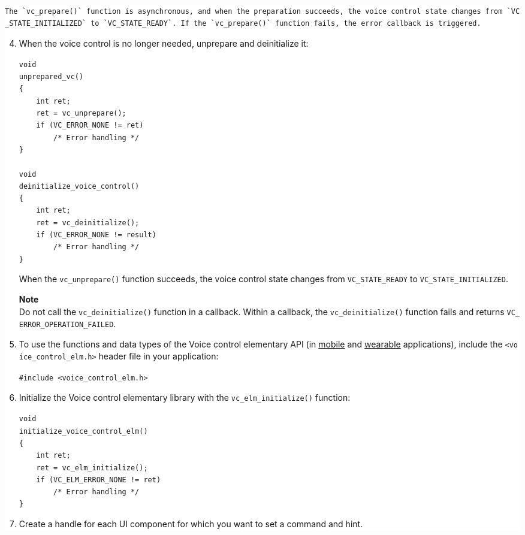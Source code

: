 	The `vc_prepare()` function is asynchronous, and when the preparation succeeds, the voice control state changes from `VC_STATE_INITIALIZED` to `VC_STATE_READY`. If the `vc_prepare()` function fails, the error callback is triggered.

4. When the voice control is no longer needed, unprepare and deinitialize it:

   ```
   void
   unprepared_vc()
   {
       int ret;
       ret = vc_unprepare();
       if (VC_ERROR_NONE != ret)
           /* Error handling */
   }

   void
   deinitialize_voice_control()
   {
       int ret;
       ret = vc_deinitialize();
       if (VC_ERROR_NONE != result)
           /* Error handling */
   }
   ```

   When the `vc_unprepare()` function succeeds, the voice control state changes from `VC_STATE_READY` to `VC_STATE_INITIALIZED`.

   **Note**  
   Do not call the `vc_deinitialize()` function in a callback. Within a callback, the `vc_deinitialize()` function fails and returns `VC_ERROR_OPERATION_FAILED`.

5. To use the functions and data types of the Voice control elementary API (in [mobile](../../../../org.tizen.native.mobile.apireference/group__VOICE__CONTROL__ELEMENTARY__MODULE.html) and [wearable](../../../../org.tizen.native.wearable.apireference/group__VOICE__CONTROL__ELEMENTARY__MODULE.html) applications), include the `<voice_control_elm.h>` header file in your application:

    ```
    #include <voice_control_elm.h>
    ```

6. Initialize the Voice control elementary library with the `vc_elm_initialize()` function:

    ```
    void
    initialize_voice_control_elm()
    {
        int ret;
        ret = vc_elm_initialize();
        if (VC_ELM_ERROR_NONE != ret)
            /* Error handling */
    }
    ```

7. Create a handle for each UI component for which you want to set a command and hint.
